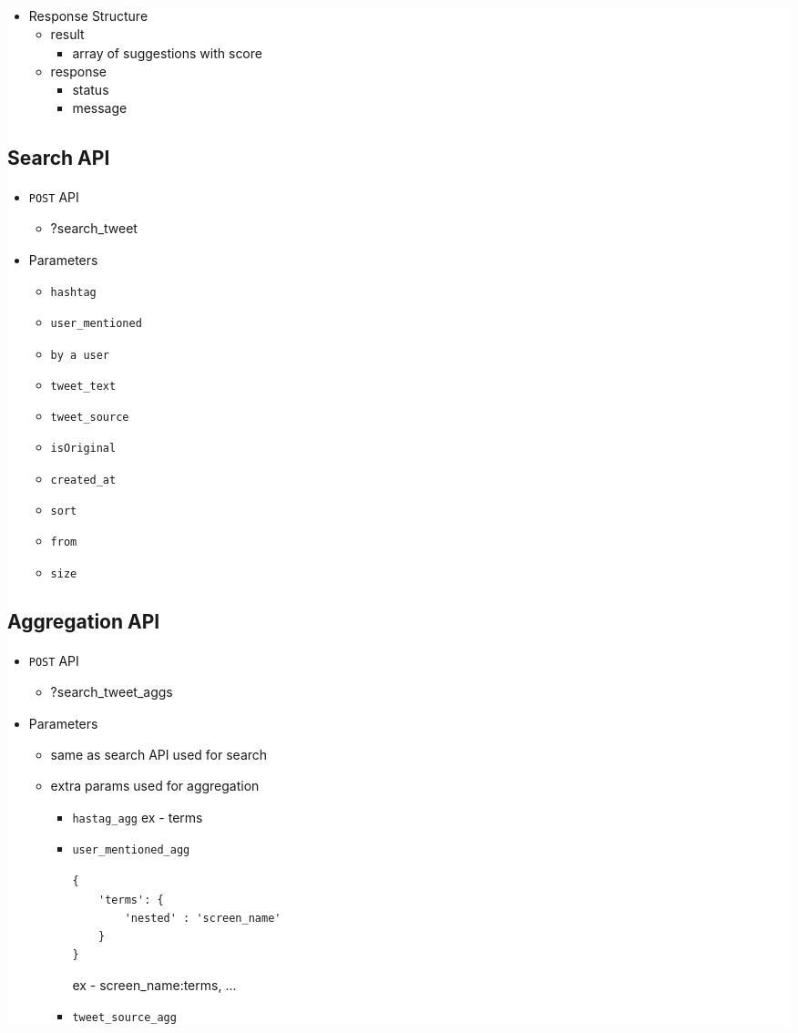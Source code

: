 * Response Structure
    * result
        * array of suggestions with score
    * response
        * status
        * message


## Search API 

* `POST` API 
    * ?search_tweet

* Parameters
    * `hashtag` 

    * `user_mentioned`

    * `by a user`

    * `tweet_text`

    * `tweet_source`

    * `isOriginal`
    
    * `created_at` 
        
    * `sort`

    * `from`

    * `size`

## Aggregation API

* `POST` API
    * ?search_tweet_aggs

* Parameters
    * same as search API used for search

    * extra params used for aggregation
        * `hastag_agg`
            ex - terms

        * `user_mentioned_agg`
            ```
            {
                'terms': {
                    'nested' : 'screen_name'
                }
            }
            ```
            ex - screen_name:terms, ... 

        * `tweet_source_agg`

